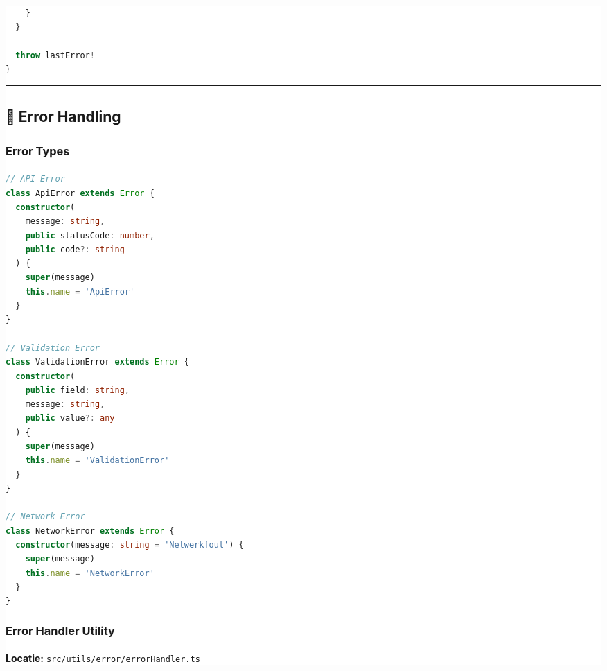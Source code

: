 ```typescript
    }
  }

  throw lastError!
}
```

---

## 🚨 Error Handling

### Error Types

```typescript
// API Error
class ApiError extends Error {
  constructor(
    message: string,
    public statusCode: number,
    public code?: string
  ) {
    super(message)
    this.name = 'ApiError'
  }
}

// Validation Error
class ValidationError extends Error {
  constructor(
    public field: string,
    message: string,
    public value?: any
  ) {
    super(message)
    this.name = 'ValidationError'
  }
}

// Network Error
class NetworkError extends Error {
  constructor(message: string = 'Netwerkfout') {
    super(message)
    this.name = 'NetworkError'
  }
}
```

### Error Handler Utility

**Locatie:** `src/utils/error/errorHandler.ts`
